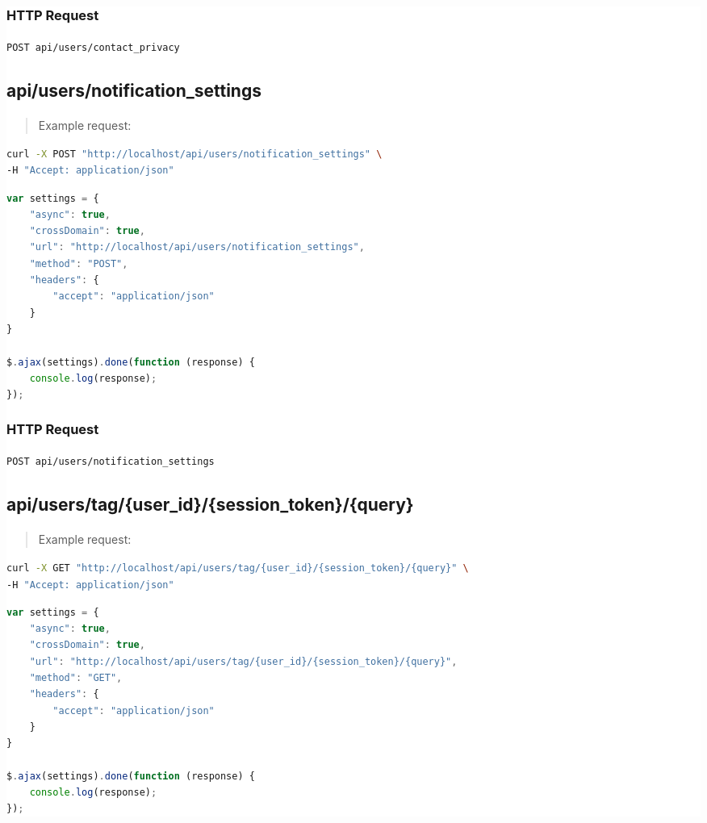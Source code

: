 
### HTTP Request
`POST api/users/contact_privacy`





## api/users/notification_settings

> Example request:

```bash
curl -X POST "http://localhost/api/users/notification_settings" \
-H "Accept: application/json"
```

```javascript
var settings = {
    "async": true,
    "crossDomain": true,
    "url": "http://localhost/api/users/notification_settings",
    "method": "POST",
    "headers": {
        "accept": "application/json"
    }
}

$.ajax(settings).done(function (response) {
    console.log(response);
});
```


### HTTP Request
`POST api/users/notification_settings`





## api/users/tag/{user_id}/{session_token}/{query}

> Example request:

```bash
curl -X GET "http://localhost/api/users/tag/{user_id}/{session_token}/{query}" \
-H "Accept: application/json"
```

```javascript
var settings = {
    "async": true,
    "crossDomain": true,
    "url": "http://localhost/api/users/tag/{user_id}/{session_token}/{query}",
    "method": "GET",
    "headers": {
        "accept": "application/json"
    }
}

$.ajax(settings).done(function (response) {
    console.log(response);
});
```
